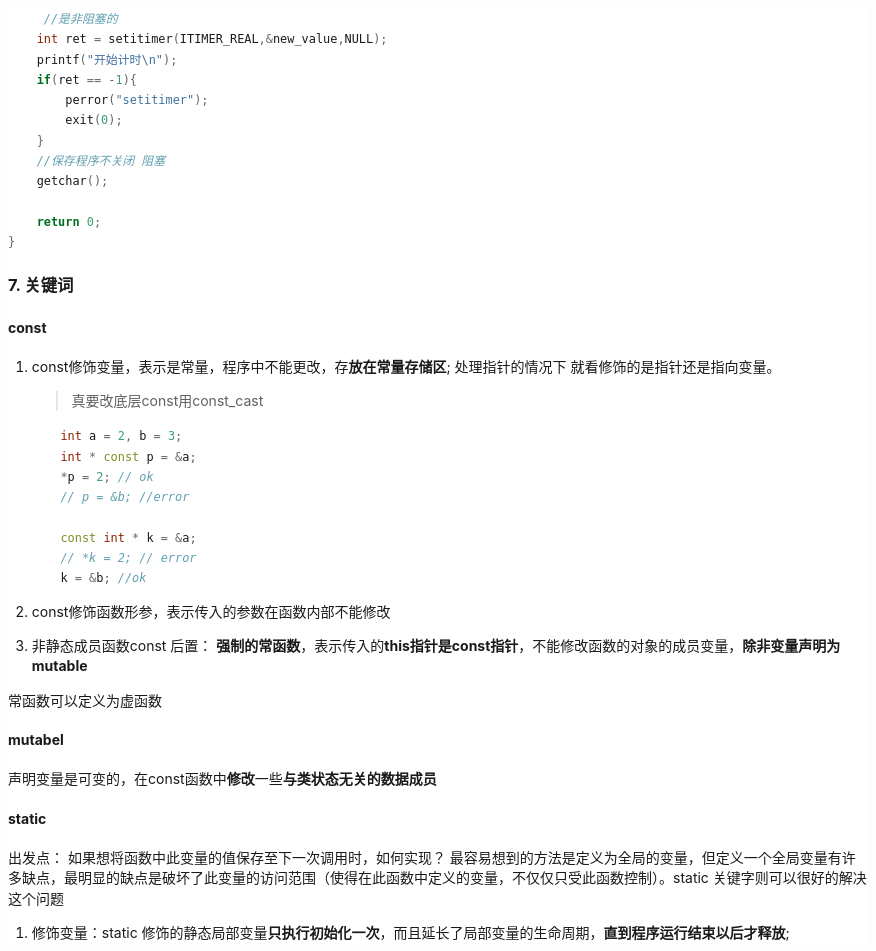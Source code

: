 ```cpp
     //是非阻塞的   
    int ret = setitimer(ITIMER_REAL,&new_value,NULL);
    printf("开始计时\n");
    if(ret == -1){
        perror("setitimer");
        exit(0);
    }
	//保存程序不关闭 阻塞
    getchar();

    return 0;
}
```



### 7. 关键词



#### const

1. const修饰变量，表示是常量，程序中不能更改，存**放在常量存储区**; 处理指针的情况下 就看修饰的是指针还是指向变量。

   > 真要改底层const用const_cast 

   ```cpp
       int a = 2, b = 3;
       int * const p = &a;
       *p = 2; // ok
       // p = &b; //error 
         
       const int * k = &a;
       // *k = 2; // error
       k = &b; //ok 
   ```

   

2. const修饰函数形参，表示传入的参数在函数内部不能修改

3. 非静态成员函数const 后置： **强制的常函数**，表示传入的**this指针是const指针**，不能修改函数的对象的成员变量，**除非变量声明为mutable** 

常函数可以定义为虚函数



#### mutabel

声明变量是可变的，在const函数中**修改**一些**与类状态无关的数据成员**



#### static

出发点：  如果想将函数中此变量的值保存至下一次调用时，如何实现？ 最容易想到的方法是定义为全局的变量，但定义一个全局变量有许多缺点，最明显的缺点是破坏了此变量的访问范围（使得在此函数中定义的变量，不仅仅只受此函数控制）。static 关键字则可以很好的解决这个问题

1. 修饰变量：static 修饰的静态局部变量**只执行初始化一次**，而且延长了局部变量的生命周期，**直到程序运行结束以后才释放**;
